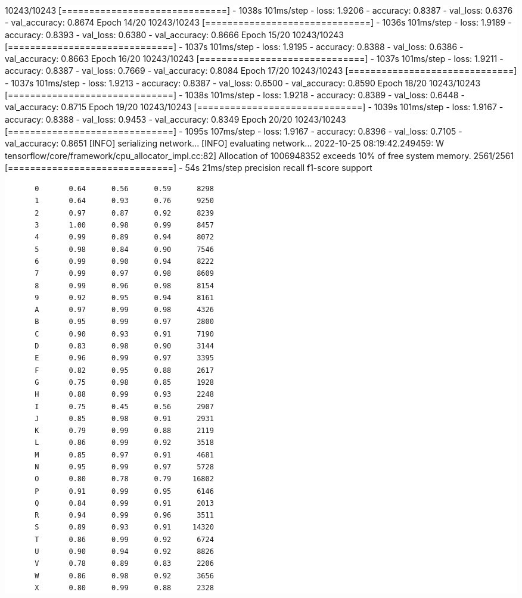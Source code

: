 10243/10243 [==============================] - 1038s 101ms/step - loss: 1.9206 - accuracy: 0.8387 - val_loss: 0.6376 - val_accuracy: 0.8674
Epoch 14/20
10243/10243 [==============================] - 1036s 101ms/step - loss: 1.9189 - accuracy: 0.8393 - val_loss: 0.6380 - val_accuracy: 0.8666
Epoch 15/20
10243/10243 [==============================] - 1037s 101ms/step - loss: 1.9195 - accuracy: 0.8388 - val_loss: 0.6386 - val_accuracy: 0.8663
Epoch 16/20
10243/10243 [==============================] - 1037s 101ms/step - loss: 1.9211 - accuracy: 0.8387 - val_loss: 0.7669 - val_accuracy: 0.8084
Epoch 17/20
10243/10243 [==============================] - 1037s 101ms/step - loss: 1.9213 - accuracy: 0.8387 - val_loss: 0.6500 - val_accuracy: 0.8590
Epoch 18/20
10243/10243 [==============================] - 1038s 101ms/step - loss: 1.9218 - accuracy: 0.8389 - val_loss: 0.6448 - val_accuracy: 0.8715
Epoch 19/20
10243/10243 [==============================] - 1039s 101ms/step - loss: 1.9167 - accuracy: 0.8388 - val_loss: 0.9453 - val_accuracy: 0.8349
Epoch 20/20
10243/10243 [==============================] - 1095s 107ms/step - loss: 1.9167 - accuracy: 0.8396 - val_loss: 0.7105 - val_accuracy: 0.8651
[INFO] serializing network...
[INFO] evaluating network...
2022-10-25 08:19:42.249459: W tensorflow/core/framework/cpu_allocator_impl.cc:82] Allocation of 1006948352 exceeds 10% of free system memory.
2561/2561 [==============================] - 54s 21ms/step
              precision    recall  f1-score   support

           0       0.64      0.56      0.59      8298
           1       0.64      0.93      0.76      9250
           2       0.97      0.87      0.92      8239
           3       1.00      0.98      0.99      8457
           4       0.99      0.89      0.94      8072
           5       0.98      0.84      0.90      7546
           6       0.99      0.90      0.94      8222
           7       0.99      0.97      0.98      8609
           8       0.99      0.96      0.98      8154
           9       0.92      0.95      0.94      8161
           A       0.97      0.99      0.98      4326
           B       0.95      0.99      0.97      2800
           C       0.90      0.93      0.91      7190
           D       0.83      0.98      0.90      3144
           E       0.96      0.99      0.97      3395
           F       0.82      0.95      0.88      2617
           G       0.75      0.98      0.85      1928
           H       0.88      0.99      0.93      2248
           I       0.75      0.45      0.56      2907
           J       0.85      0.98      0.91      2931
           K       0.79      0.99      0.88      2119
           L       0.86      0.99      0.92      3518
           M       0.85      0.97      0.91      4681
           N       0.95      0.99      0.97      5728
           O       0.80      0.78      0.79     16802
           P       0.91      0.99      0.95      6146
           Q       0.84      0.99      0.91      2013
           R       0.94      0.99      0.96      3511
           S       0.89      0.93      0.91     14320
           T       0.86      0.99      0.92      6724
           U       0.90      0.94      0.92      8826
           V       0.78      0.89      0.83      2206
           W       0.86      0.98      0.92      3656
           X       0.80      0.99      0.88      2328